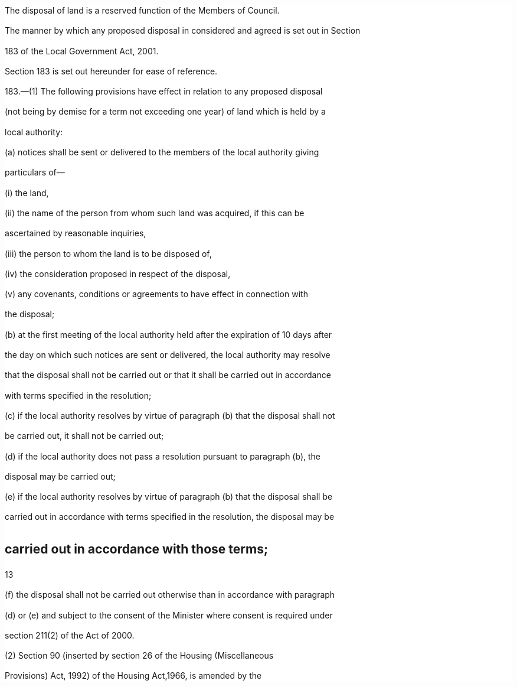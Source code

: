 The disposal of land is a reserved function of the Members of Council.

The manner by which any proposed disposal in considered and agreed is set out in Section

183 of the Local Government Act, 2001.

Section 183 is set out hereunder for ease of reference.

183.—(1) The following provisions have effect in relation to any proposed disposal

(not being by demise for a term not exceeding one year) of land which is held by a

local authority:

(a) notices shall be sent or delivered to the members of the local authority giving

particulars of—

(i) the land,

(ii) the name of the person from whom such land was acquired, if this can be

ascertained by reasonable inquiries,

(iii) the person to whom the land is to be disposed of,

(iv) the consideration proposed in respect of the disposal,

(v) any covenants, conditions or agreements to have effect in connection with

the disposal;

(b) at the first meeting of the local authority held after the expiration of 10 days after

the day on which such notices are sent or delivered, the local authority may resolve

that the disposal shall not be carried out or that it shall be carried out in accordance

with terms specified in the resolution;

(c) if the local authority resolves by virtue of paragraph (b) that the disposal shall not

be carried out, it shall not be carried out;

(d) if the local authority does not pass a resolution pursuant to paragraph (b), the

disposal may be carried out;

(e) if the local authority resolves by virtue of paragraph (b) that the disposal shall be

carried out in accordance with terms specified in the resolution, the disposal may be

carried out in accordance with those terms;
---
13

(f) the disposal shall not be carried out otherwise than in accordance with paragraph

(d) or (e) and subject to the consent of the Minister where consent is required under

section 211(2) of the Act of 2000.

(2) Section 90 (inserted by section 26 of the Housing (Miscellaneous

Provisions) Act, 1992) of the Housing Act,1966, is amended by the
